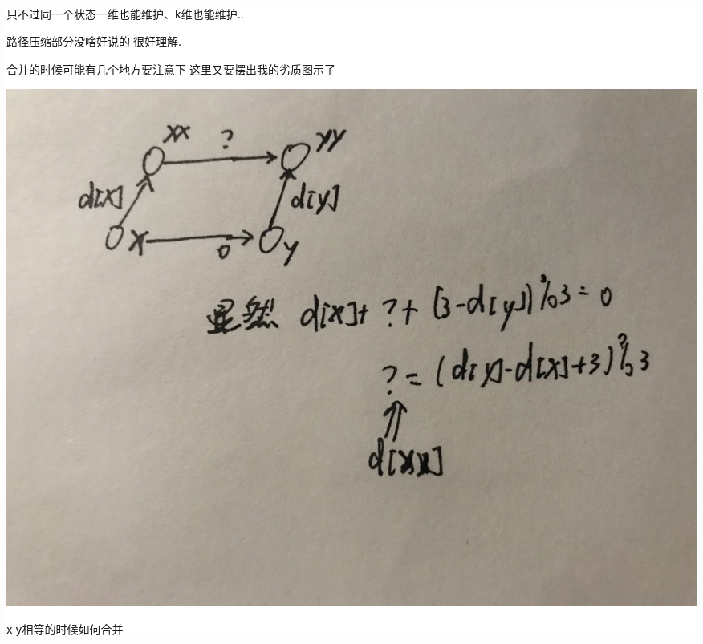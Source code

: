 只不过同一个状态一维也能维护、k维也能维护..

路径压缩部分没啥好说的 很好理解.

合并的时候可能有几个地方要注意下 这里又要摆出我的劣质图示了

![](../images/dsuExplain1.png)

x y相等的时候如何合并
